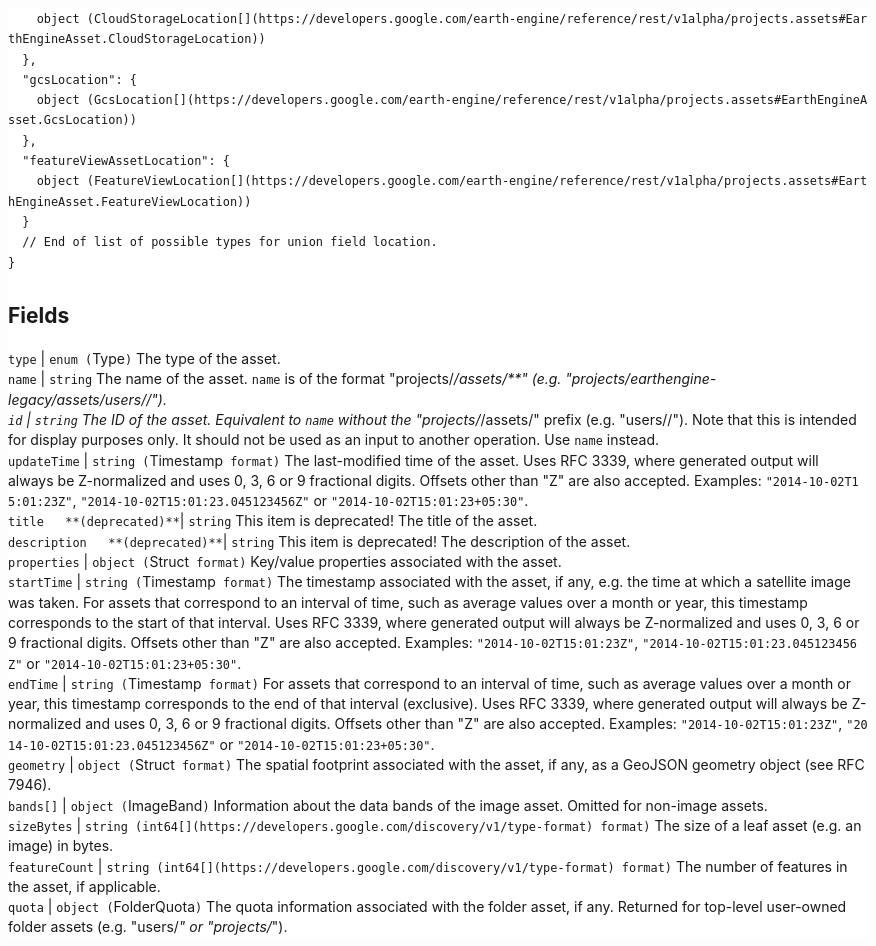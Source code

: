 ```
    object (CloudStorageLocation[](https://developers.google.com/earth-engine/reference/rest/v1alpha/projects.assets#EarthEngineAsset.CloudStorageLocation))
  },
  "gcsLocation": {
    object (GcsLocation[](https://developers.google.com/earth-engine/reference/rest/v1alpha/projects.assets#EarthEngineAsset.GcsLocation))
  },
  "featureViewAssetLocation": {
    object (FeatureViewLocation[](https://developers.google.com/earth-engine/reference/rest/v1alpha/projects.assets#EarthEngineAsset.FeatureViewLocation))
  }
  // End of list of possible types for union field location.
}
```
  
Fields  
---  
`type` |  `enum (`Type[](https://developers.google.com/earth-engine/reference/rest/v1alpha/projects.assets#EarthEngineAsset.Type_1)`)` The type of the asset.  
`name` |  `string` The name of the asset. `name` is of the format "projects/*/assets/**" (e.g. "projects/earthengine-legacy/assets/users//").  
`id` |  `string` The ID of the asset. Equivalent to `name` without the "projects/*/assets/" prefix (e.g. "users//"). Note that this is intended for display purposes only. It should not be used as an input to another operation. Use `name` instead.  
`updateTime` |  `string (`Timestamp[](https://protobuf.dev/reference/protobuf/google.protobuf/#timestamp)` format)` The last-modified time of the asset. Uses RFC 3339, where generated output will always be Z-normalized and uses 0, 3, 6 or 9 fractional digits. Offsets other than "Z" are also accepted. Examples: `"2014-10-02T15:01:23Z"`, `"2014-10-02T15:01:23.045123456Z"` or `"2014-10-02T15:01:23+05:30"`.  
`title  
**(deprecated)**`|  `string` This item is deprecated! The title of the asset.  
`description  
**(deprecated)**`|  `string` This item is deprecated! The description of the asset.  
`properties` |  `object (`Struct[](https://protobuf.dev/reference/protobuf/google.protobuf/#struct)` format)` Key/value properties associated with the asset.  
`startTime` |  `string (`Timestamp[](https://protobuf.dev/reference/protobuf/google.protobuf/#timestamp)` format)` The timestamp associated with the asset, if any, e.g. the time at which a satellite image was taken. For assets that correspond to an interval of time, such as average values over a month or year, this timestamp corresponds to the start of that interval. Uses RFC 3339, where generated output will always be Z-normalized and uses 0, 3, 6 or 9 fractional digits. Offsets other than "Z" are also accepted. Examples: `"2014-10-02T15:01:23Z"`, `"2014-10-02T15:01:23.045123456Z"` or `"2014-10-02T15:01:23+05:30"`.  
`endTime` |  `string (`Timestamp[](https://protobuf.dev/reference/protobuf/google.protobuf/#timestamp)` format)` For assets that correspond to an interval of time, such as average values over a month or year, this timestamp corresponds to the end of that interval (exclusive). Uses RFC 3339, where generated output will always be Z-normalized and uses 0, 3, 6 or 9 fractional digits. Offsets other than "Z" are also accepted. Examples: `"2014-10-02T15:01:23Z"`, `"2014-10-02T15:01:23.045123456Z"` or `"2014-10-02T15:01:23+05:30"`.  
`geometry` |  `object (`Struct[](https://protobuf.dev/reference/protobuf/google.protobuf/#struct)` format)` The spatial footprint associated with the asset, if any, as a GeoJSON geometry object (see RFC 7946).  
`bands[]` |  `object (`ImageBand[](https://developers.google.com/earth-engine/reference/rest/v1alpha/projects.assets#EarthEngineAsset.ImageBand)`)` Information about the data bands of the image asset. Omitted for non-image assets.  
`sizeBytes` |  `string (int64[](https://developers.google.com/discovery/v1/type-format) format)` The size of a leaf asset (e.g. an image) in bytes.  
`featureCount` |  `string (int64[](https://developers.google.com/discovery/v1/type-format) format)` The number of features in the asset, if applicable.  
`quota` |  `object (`FolderQuota[](https://developers.google.com/earth-engine/reference/rest/v1alpha/projects.assets#EarthEngineAsset.FolderQuota)`)` The quota information associated with the folder asset, if any. Returned for top-level user-owned folder assets (e.g. "users/*" or "projects/*").  